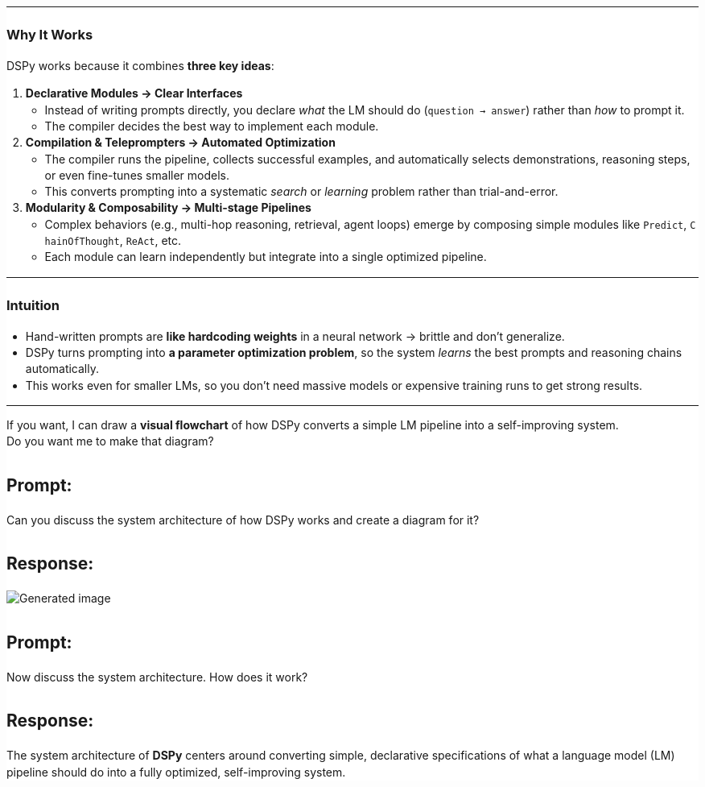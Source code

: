 * * *

### **Why It Works**

DSPy works because it combines **three key ideas**:

1.  **Declarative Modules → Clear Interfaces**
    *   Instead of writing prompts directly, you declare _what_ the LM should do (`question → answer`) rather than _how_ to prompt it.
    *   The compiler decides the best way to implement each module.
2.  **Compilation & Teleprompters → Automated Optimization**
    *   The compiler runs the pipeline, collects successful examples, and automatically selects demonstrations, reasoning steps, or even fine-tunes smaller models.
    *   This converts prompting into a systematic _search_ or _learning_ problem rather than trial-and-error.
3.  **Modularity & Composability → Multi-stage Pipelines**
    *   Complex behaviors (e.g., multi-hop reasoning, retrieval, agent loops) emerge by composing simple modules like `Predict`, `ChainOfThought`, `ReAct`, etc.
    *   Each module can learn independently but integrate into a single optimized pipeline.

* * *

### **Intuition**

*   Hand-written prompts are **like hardcoding weights** in a neural network → brittle and don’t generalize.
*   DSPy turns prompting into **a parameter optimization problem**, so the system _learns_ the best prompts and reasoning chains automatically.
*   This works even for smaller LMs, so you don’t need massive models or expensive training runs to get strong results.

* * *

If you want, I can draw a **visual flowchart** of how DSPy converts a simple LM pipeline into a self-improving system.  
Do you want me to make that diagram?

## Prompt:
Can you discuss the system architecture of how DSPy works and create a diagram for it?

## Response:
![Generated image](https://sdmntprwestus2.oaiusercontent.com/files/00000000-12bc-61f8-bd52-553ceb224e7e/raw?se=2025-09-10T03%3A58%3A37Z&sp=r&sv=2024-08-04&sr=b&scid=b7ac5942-d0cb-5bf0-9542-afbd71b4de32&skoid=b64a43d9-3512-45c2-98b4-dea55d094240&sktid=a48cca56-e6da-484e-a814-9c849652bcb3&skt=2025-09-09T19%3A03%3A57Z&ske=2025-09-10T19%3A03%3A57Z&sks=b&skv=2024-08-04&sig=tZoDe5LLwZvNQLNYafFBrnwQ7Sr7tEef6SGvP3yDYtE%3D)

## Prompt:
Now discuss the system architecture. How does it work?

## Response:
The system architecture of **DSPy** centers around converting simple, declarative specifications of what a language model (LM) pipeline should do into a fully optimized, self-improving system.
